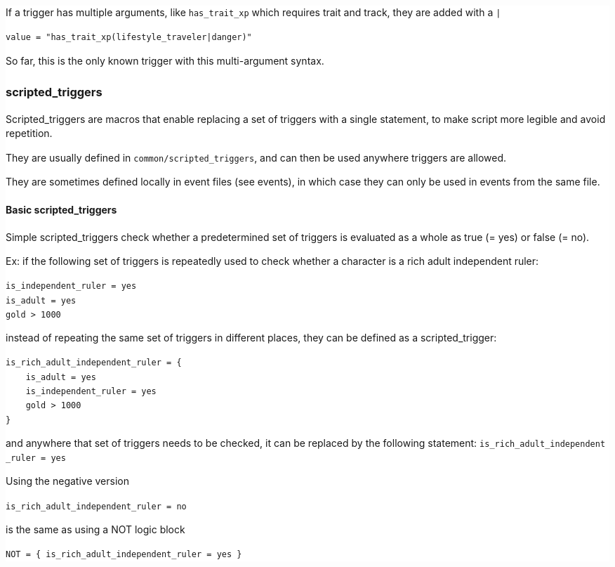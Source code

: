 If a trigger has multiple arguments, like `has_trait_xp` which requires trait and track, they are added with a `|`

```
value = "has_trait_xp(lifestyle_traveler|danger)"
```

So far, this is the only known trigger with this multi-argument syntax.

### scripted_triggers

Scripted_triggers are macros that enable replacing a set of triggers with a single statement, to make script more legible and avoid repetition.

They are usually defined in `common/scripted_triggers`, and can then be used anywhere triggers are allowed.

They are sometimes defined locally in event files (see events), in which case they can only be used in events from the same file.

#### Basic scripted_triggers

Simple scripted_triggers check whether a predetermined set of triggers is evaluated as a whole as true (= yes) or false (= no).

Ex: if the following set of triggers is repeatedly used to check whether a character is a rich adult independent ruler:

```
is_independent_ruler = yes
is_adult = yes
gold > 1000
```

instead of repeating the same set of triggers in different places, they can be defined as a scripted_trigger:

```
is_rich_adult_independent_ruler = {
    is_adult = yes
    is_independent_ruler = yes
    gold > 1000
}
```

and anywhere that set of triggers needs to be checked, it can be replaced by the following statement: `is_rich_adult_independent_ruler = yes`

Using the negative version

```
is_rich_adult_independent_ruler = no
```

is the same as using a NOT logic block

```
NOT = { is_rich_adult_independent_ruler = yes }
```

